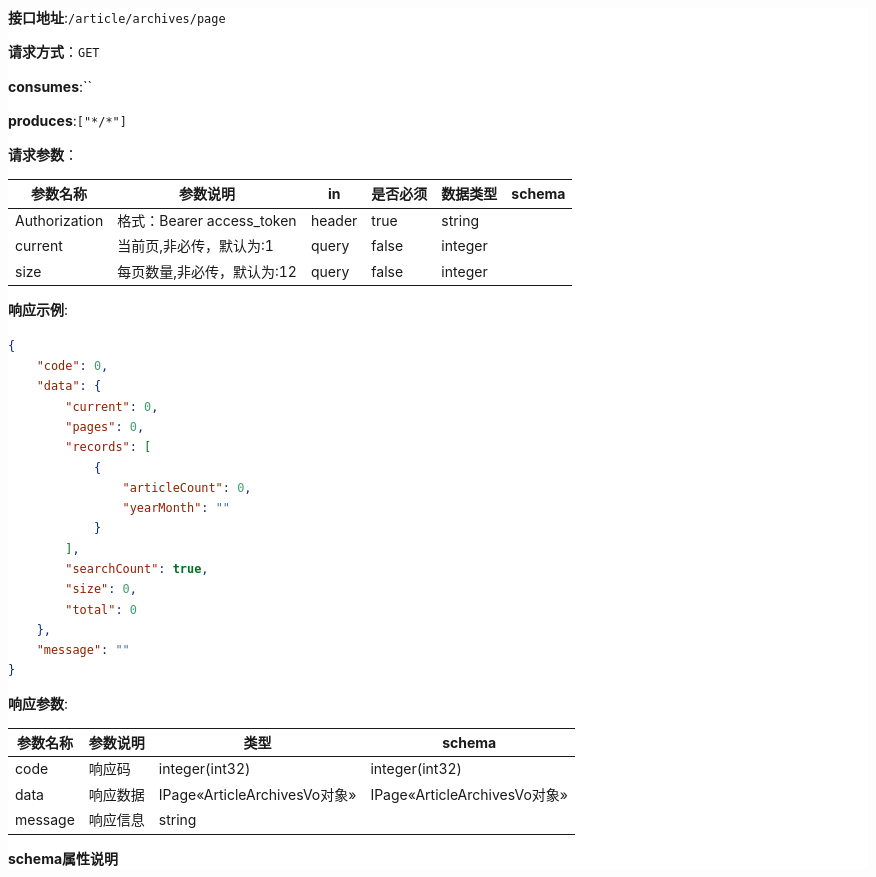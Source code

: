 **接口地址**:`/article/archives/page`


**请求方式**：`GET`


**consumes**:``


**produces**:`["*/*"]`



**请求参数**：

| 参数名称      | 参数说明                   | in     | 是否必须 | 数据类型 | schema |
| ------------- | -------------------------- | ------ | -------- | -------- | ------ |
| Authorization | 格式：Bearer access_token  | header | true     | string   |        |
| current       | 当前页,非必传，默认为:1    | query  | false    | integer  |        |
| size          | 每页数量,非必传，默认为:12 | query  | false    | integer  |        |

**响应示例**:

```json
{
	"code": 0,
	"data": {
		"current": 0,
		"pages": 0,
		"records": [
			{
				"articleCount": 0,
				"yearMonth": ""
			}
		],
		"searchCount": true,
		"size": 0,
		"total": 0
	},
	"message": ""
}
```

**响应参数**:


| 参数名称 | 参数说明 | 类型                         | schema                       |
| -------- | -------- | ---------------------------- | ---------------------------- |
| code     | 响应码   | integer(int32)               | integer(int32)               |
| data     | 响应数据 | IPage«ArticleArchivesVo对象» | IPage«ArticleArchivesVo对象» |
| message  | 响应信息 | string                       |                              |



**schema属性说明**
